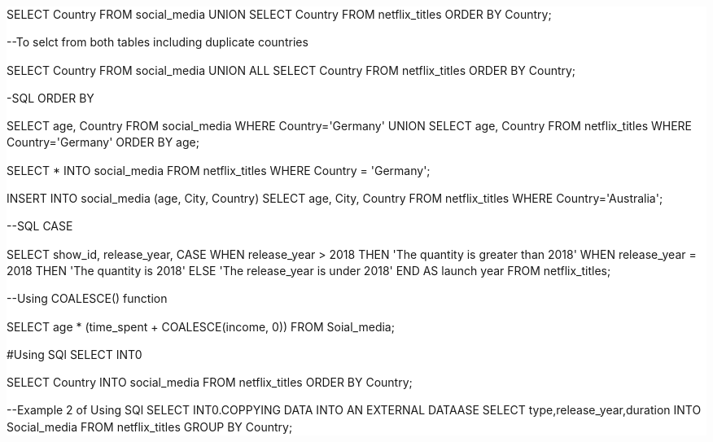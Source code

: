 SELECT Country FROM social_media
UNION
SELECT Country FROM netflix_titles
ORDER BY Country;



--To selct from both tables including duplicate countries

SELECT Country FROM social_media
UNION ALL
SELECT Country FROM netflix_titles
ORDER BY Country;


-SQL ORDER BY

SELECT age, Country FROM social_media
WHERE Country='Germany'
UNION
SELECT age, Country FROM netflix_titles
WHERE Country='Germany'
ORDER BY age;


SELECT * INTO social_media
FROM netflix_titles
WHERE Country = 'Germany';



INSERT INTO social_media (age, City, Country)
SELECT age, City, Country FROM netflix_titles
WHERE Country='Australia';




--SQL CASE

SELECT show_id, release_year,
CASE
    WHEN release_year > 2018 THEN 'The quantity is greater than 2018'
    WHEN release_year = 2018 THEN 'The quantity is 2018'
    ELSE 'The release_year is under 2018'
END AS launch year
FROM netflix_titles;


--Using COALESCE() function

SELECT age * (time_spent + COALESCE(income, 0))
FROM Soial_media;


#Using SQl SELECT INT0

SELECT Country INTO social_media
FROM netflix_titles
ORDER BY Country;

--Example 2 of Using SQl SELECT INT0.COPPYING DATA INTO AN EXTERNAL DATAASE
SELECT type,release_year,duration INTO Social_media
FROM netflix_titles
GROUP BY Country;
